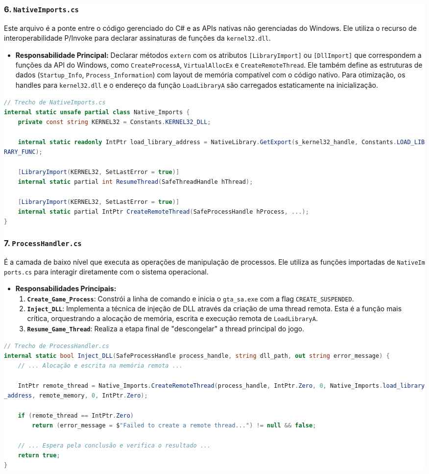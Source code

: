 ### 6. `NativeImports.cs`

Este arquivo é a ponte entre o código gerenciado do C# e as APIs nativas não gerenciadas do Windows. Ele utiliza o recurso de interoperabilidade P/Invoke para declarar assinaturas de funções da `kernel32.dll`.

- **Responsabilidade Principal:** Declarar métodos `extern` com os atributos `[LibraryImport]` ou `[DllImport]` que correspondem a funções da API do Windows, como `CreateProcessA`, `VirtualAllocEx` e `CreateRemoteThread`. Ele também define as estruturas de dados (`Startup_Info`, `Process_Information`) com layout de memória compatível com o código nativo. Para otimização, os handles para `kernel32.dll` e o endereço da função `LoadLibraryA` são carregados estaticamente na inicialização.

```csharp
// Trecho de NativeImports.cs
internal static unsafe partial class Native_Imports {
    private const string KERNEL32 = Constants.KERNEL32_DLL;
    
    internal static readonly IntPtr load_library_address = NativeLibrary.GetExport(s_kernel32_handle, Constants.LOAD_LIBRARY_FUNC);
    
    [LibraryImport(KERNEL32, SetLastError = true)]
    internal static partial int ResumeThread(SafeThreadHandle hThread);

    [LibraryImport(KERNEL32, SetLastError = true)]
    internal static partial IntPtr CreateRemoteThread(SafeProcessHandle hProcess, ...);
}
```

### 7. `ProcessHandler.cs`

É a camada de baixo nível que executa as operações de manipulação de processos. Ele utiliza as funções importadas de `NativeImports.cs` para interagir diretamente com o sistema operacional.

- **Responsabilidades Principais:**
   1. **`Create_Game_Process`**: Constrói a linha de comando e inicia o `gta_sa.exe` com a flag `CREATE_SUSPENDED`.
   2. **`Inject_DLL`**: Implementa a técnica de injeção de DLL através da criação de uma thread remota. Esta é a função mais crítica, orquestrando a alocação de memória, escrita e execução remota de `LoadLibraryA`.
   3. **`Resume_Game_Thread`**: Realiza a etapa final de "descongelar" a thread principal do jogo.

```csharp
// Trecho de ProcessHandler.cs
internal static bool Inject_DLL(SafeProcessHandle process_handle, string dll_path, out string error_message) {
    // ... Alocação e escrita na memória remota ...

    IntPtr remote_thread = Native_Imports.CreateRemoteThread(process_handle, IntPtr.Zero, 0, Native_Imports.load_library_address, remote_memory, 0, IntPtr.Zero);

    if (remote_thread == IntPtr.Zero)
        return (error_message = $"Failed to create a remote thread...") != null && false;
    
    // ... Espera pela conclusão e verifica o resultado ...
    return true;
}
```
